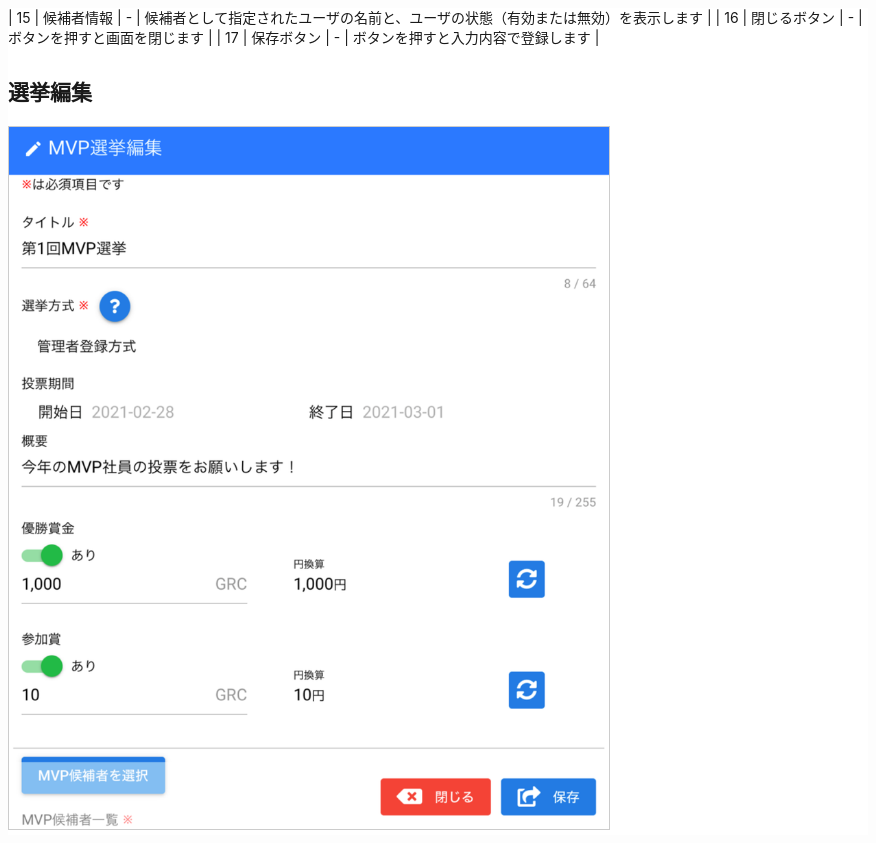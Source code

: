 |  15   | 候補者情報                 |   -   | 候補者として指定されたユーザの名前と、ユーザの状態（有効または無効）を表示します                                               |
|  16   | 閉じるボタン               |   -   | ボタンを押すと画面を閉じます                                                                                                   |
|  17   | 保存ボタン                 |   -   | ボタンを押すと入力内容で登録します                                                                                             |

## 選挙編集

<a href="../../../images/mvp/1-8.png" data-lightbox="スクリーンショット" data-title="スクリーンショット">
    <img src="../../../images/mvp/1-8.png" style="border: solid 1px #ccc; width: 600px;" />
</a>
